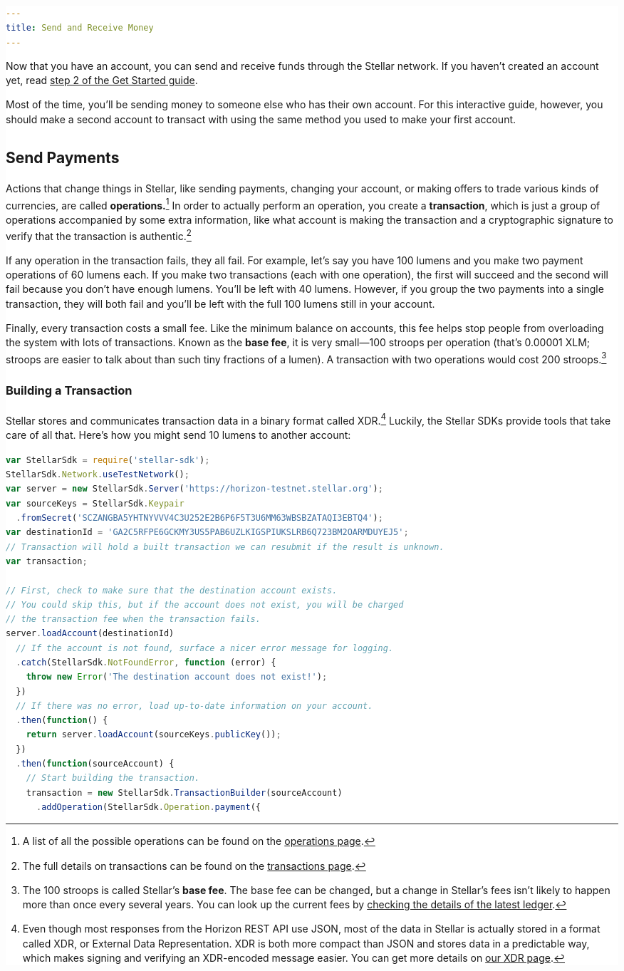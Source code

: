 ```yaml
---
title: Send and Receive Money
---
```


Now that you have an account, you can send and receive funds through the Stellar network. If you haven’t created an account yet, read [step 2 of the Get Started guide](./create-account.md).

Most of the time, you’ll be sending money to someone else who has their own account. For this interactive guide, however, you should make a second account to transact with using the same method you used to make your first account.

## Send Payments

Actions that change things in Stellar, like sending payments, changing your account, or making offers to trade various kinds of currencies, are called **operations.**[^1] In order to actually perform an operation, you create a **transaction**, which is just a group of operations accompanied by some extra information, like what account is making the transaction and a cryptographic signature to verify that the transaction is authentic.[^2]

If any operation in the transaction fails, they all fail. For example, let’s say you have 100 lumens and you make two payment operations of 60 lumens each. If you make two transactions (each with one operation), the first will succeed and the second will fail because you don’t have enough lumens. You’ll be left with 40 lumens. However, if you group the two payments into a single transaction, they will both fail and you’ll be left with the full 100 lumens still in your account.

Finally, every transaction costs a small fee. Like the minimum balance on accounts, this fee helps stop people from overloading the system with lots of transactions. Known as the **base fee**, it is very small—100 stroops per operation (that’s 0.00001 XLM; stroops are easier to talk about than such tiny fractions of a lumen). A transaction with two operations would cost 200 stroops.[^3]

### Building a Transaction

Stellar stores and communicates transaction data in a binary format called XDR.[^4] Luckily, the Stellar SDKs provide tools that take care of all that. Here’s how you might send 10 lumens to another account:

<code-example name="Submitting a Transaction">

```js
var StellarSdk = require('stellar-sdk');
StellarSdk.Network.useTestNetwork();
var server = new StellarSdk.Server('https://horizon-testnet.stellar.org');
var sourceKeys = StellarSdk.Keypair
  .fromSecret('SCZANGBA5YHTNYVVV4C3U252E2B6P6F5T3U6MM63WBSBZATAQI3EBTQ4');
var destinationId = 'GA2C5RFPE6GCKMY3US5PAB6UZLKIGSPIUKSLRB6Q723BM2OARMDUYEJ5';
// Transaction will hold a built transaction we can resubmit if the result is unknown.
var transaction;

// First, check to make sure that the destination account exists.
// You could skip this, but if the account does not exist, you will be charged
// the transaction fee when the transaction fails.
server.loadAccount(destinationId)
  // If the account is not found, surface a nicer error message for logging.
  .catch(StellarSdk.NotFoundError, function (error) {
    throw new Error('The destination account does not exist!');
  })
  // If there was no error, load up-to-date information on your account.
  .then(function() {
    return server.loadAccount(sourceKeys.publicKey());
  })
  .then(function(sourceAccount) {
    // Start building the transaction.
    transaction = new StellarSdk.TransactionBuilder(sourceAccount)
      .addOperation(StellarSdk.Operation.payment({
```

[^1]: A list of all the possible operations can be found on the [operations page](../concepts/operations.md).
[^2]: The full details on transactions can be found on the [transactions page](../concepts/transactions.md).
[^3]: The 100 stroops is called Stellar’s **base fee**. The base fee can be changed, but a change in Stellar’s fees isn’t likely to happen more than once every several years. You can look up the current fees by [checking the details of the latest ledger](https://www.stellar.org/developers/horizon/reference/endpoints/ledgers-single.html).
[^4]: Even though most responses from the Horizon REST API use JSON, most of the data in Stellar is actually stored in a format called XDR, or External Data Representation. XDR is both more compact than JSON and stores data in a predictable way, which makes signing and verifying an XDR-encoded message easier. You can get more details on [our XDR page](https://www.stellar.org/developers/horizon/reference/xdr.html).
[^5]: In situations where you need to perform a high number of transactions in a short period of time (for example, a bank might perform transactions on behalf of many customers using one Stellar account), you can create several Stellar accounts that work simultaneously. Read more about this in [the guide to channels](../channels.md).